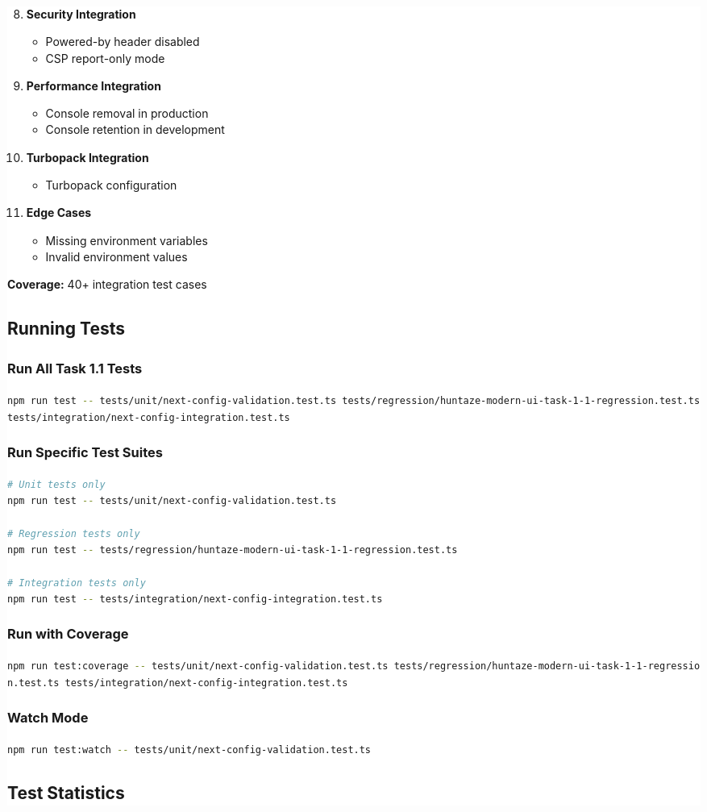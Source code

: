 8. **Security Integration**
   - Powered-by header disabled
   - CSP report-only mode

9. **Performance Integration**
   - Console removal in production
   - Console retention in development

10. **Turbopack Integration**
    - Turbopack configuration

11. **Edge Cases**
    - Missing environment variables
    - Invalid environment values

**Coverage:** 40+ integration test cases

## Running Tests

### Run All Task 1.1 Tests

```bash
npm run test -- tests/unit/next-config-validation.test.ts tests/regression/huntaze-modern-ui-task-1-1-regression.test.ts tests/integration/next-config-integration.test.ts
```

### Run Specific Test Suites

```bash
# Unit tests only
npm run test -- tests/unit/next-config-validation.test.ts

# Regression tests only
npm run test -- tests/regression/huntaze-modern-ui-task-1-1-regression.test.ts

# Integration tests only
npm run test -- tests/integration/next-config-integration.test.ts
```

### Run with Coverage

```bash
npm run test:coverage -- tests/unit/next-config-validation.test.ts tests/regression/huntaze-modern-ui-task-1-1-regression.test.ts tests/integration/next-config-integration.test.ts
```

### Watch Mode

```bash
npm run test:watch -- tests/unit/next-config-validation.test.ts
```

## Test Statistics
